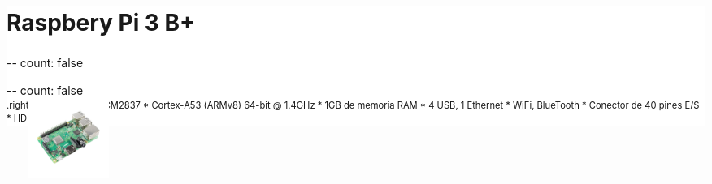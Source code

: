 # Raspbery Pi 3 B+
--
count: false
<div style="position: absolute; left: 50px; top: 150px; height: 200px; width: 100px;">
<img src="assets/rpi3b+sinfondo.png" width="400">
</div>
--
count: false
<div style="font-size: 80%">
.right-column[
* SoC BCM2837
* Cortex-A53 (ARMv8) 64-bit @ 1.4GHz
* 1GB de memoria RAM
* 4 USB, 1 Ethernet
* WiFi, BlueTooth
* Conector de 40 pines E/S
* HDMI
* etc.
]